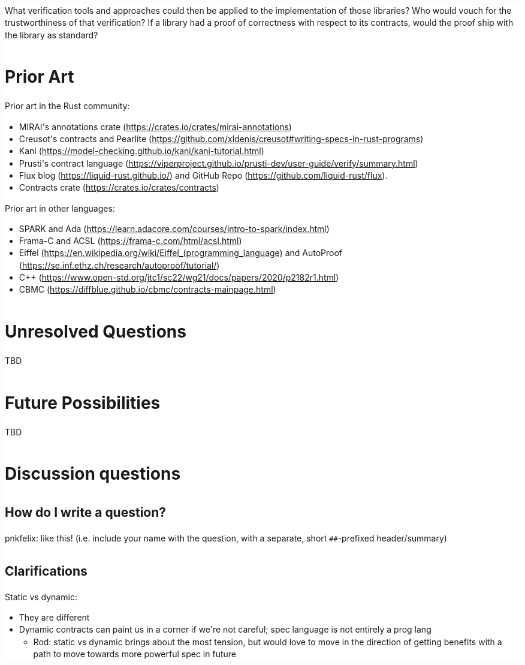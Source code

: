 What verification tools and approaches could then be applied to the implementation of those libraries? Who would vouch for the trustworthiness of that verification? If a library had a proof of correctness with respect to its contracts, would the proof ship with the library as standard?



# Prior Art

Prior art in the Rust community:


* MIRAI's annotations crate (https://crates.io/crates/mirai-annotations)
* Creusot's contracts and Pearlite (https://github.com/xldenis/creusot#writing-specs-in-rust-programs)
* Kani (https://model-checking.github.io/kani/kani-tutorial.html)
* Prusti's contract language (https://viperproject.github.io/prusti-dev/user-guide/verify/summary.html)
* Flux blog (https://liquid-rust.github.io/) and GitHub Repo (https://github.com/liquid-rust/flux).
* Contracts crate (https://crates.io/crates/contracts)

Prior art in other languages:


* SPARK and Ada (https://learn.adacore.com/courses/intro-to-spark/index.html)
* Frama-C and ACSL (https://frama-c.com/html/acsl.html)
* Eiffel (https://en.wikipedia.org/wiki/Eiffel_(programming_language) and AutoProof (https://se.inf.ethz.ch/research/autoproof/tutorial/)
* C++ (https://www.open-std.org/jtc1/sc22/wg21/docs/papers/2020/p2182r1.html)
* CBMC (https://diffblue.github.io/cbmc/contracts-mainpage.html)



# Unresolved Questions

TBD

# Future Possibilities

TBD

# Discussion questions

## How do I write a question?

pnkfelix: like this! (i.e. include your name with the question, with a separate, short `##`-prefixed header/summary)

## Clarifications

Static vs dynamic:

* They are different
* Dynamic contracts can paint us in a corner if we're not careful; spec language is not entirely a prog lang
    * Rod: static vs dynamic brings about the most tension, but would love to move in the direction of getting benefits with a path to move towards more powerful spec in future
